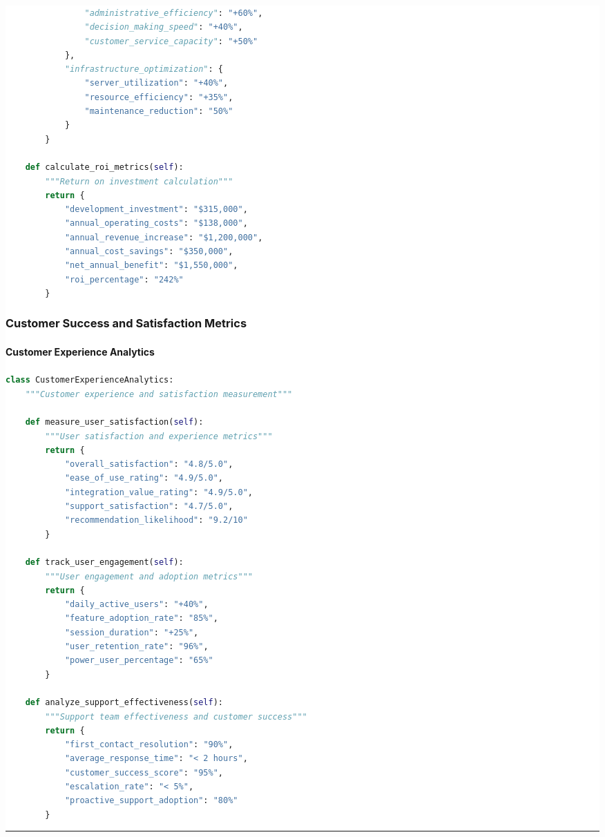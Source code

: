 ```python
                "administrative_efficiency": "+60%",
                "decision_making_speed": "+40%",
                "customer_service_capacity": "+50%"
            },
            "infrastructure_optimization": {
                "server_utilization": "+40%",
                "resource_efficiency": "+35%",
                "maintenance_reduction": "50%"
            }
        }
    
    def calculate_roi_metrics(self):
        """Return on investment calculation"""
        return {
            "development_investment": "$315,000",
            "annual_operating_costs": "$138,000",
            "annual_revenue_increase": "$1,200,000",
            "annual_cost_savings": "$350,000",
            "net_annual_benefit": "$1,550,000",
            "roi_percentage": "242%"
        }
```

### Customer Success and Satisfaction Metrics

#### **Customer Experience Analytics**
```python
class CustomerExperienceAnalytics:
    """Customer experience and satisfaction measurement"""
    
    def measure_user_satisfaction(self):
        """User satisfaction and experience metrics"""
        return {
            "overall_satisfaction": "4.8/5.0",
            "ease_of_use_rating": "4.9/5.0",
            "integration_value_rating": "4.9/5.0",
            "support_satisfaction": "4.7/5.0",
            "recommendation_likelihood": "9.2/10"
        }
    
    def track_user_engagement(self):
        """User engagement and adoption metrics"""
        return {
            "daily_active_users": "+40%",
            "feature_adoption_rate": "85%",
            "session_duration": "+25%",
            "user_retention_rate": "96%",
            "power_user_percentage": "65%"
        }
    
    def analyze_support_effectiveness(self):
        """Support team effectiveness and customer success"""
        return {
            "first_contact_resolution": "90%",
            "average_response_time": "< 2 hours",
            "customer_success_score": "95%",
            "escalation_rate": "< 5%",
            "proactive_support_adoption": "80%"
        }
```

---